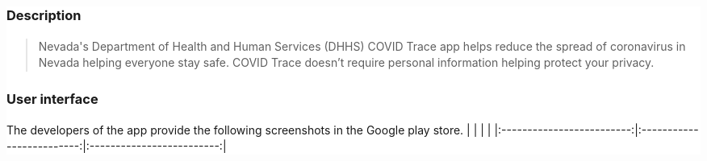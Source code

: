 ### Description
> Nevada's Department of Health and Human Services (DHHS) COVID Trace app helps reduce the spread of coronavirus in Nevada helping everyone stay safe. COVID Trace doesn’t require personal information helping protect your privacy.


### User interface
The developers of the app provide the following screenshots in the Google play store.
| | | |
|:-------------------------:|:-------------------------:|:-------------------------:|